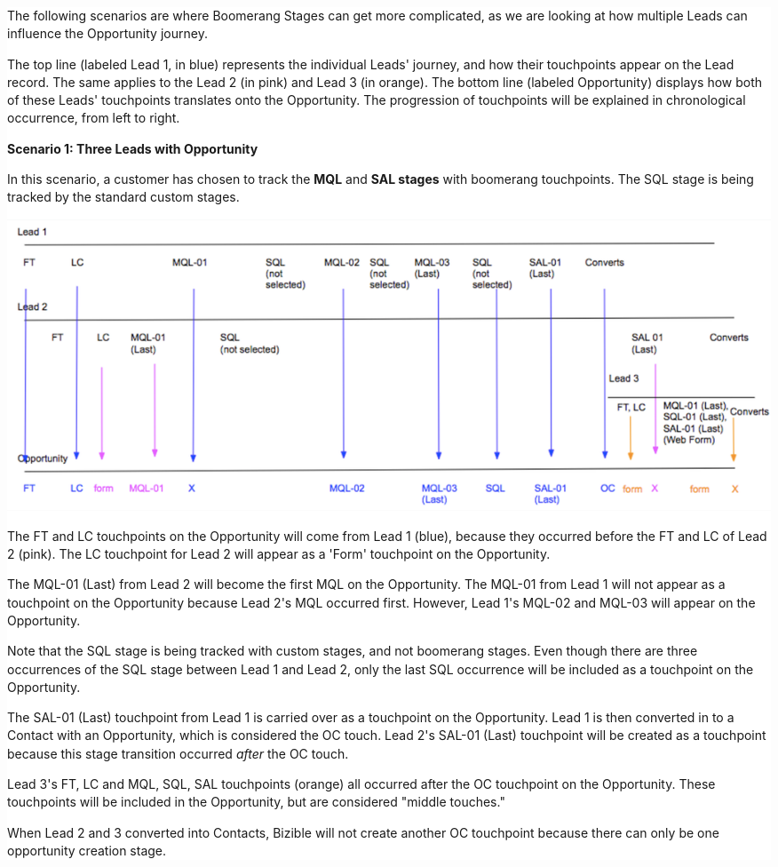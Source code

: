 The following scenarios are where Boomerang Stages can get more complicated, as we are looking at how multiple Leads can influence the Opportunity journey.

The top line (labeled Lead 1, in blue) represents the individual Leads' journey, and how their touchpoints appear on the Lead record. The same applies to the Lead 2 (in pink) and Lead 3 (in orange). The bottom line (labeled Opportunity) displays how both of these Leads' touchpoints translates onto the Opportunity. The progression of touchpoints will be explained in chronological occurrence, from left to right.

**Scenario 1: Three Leads with Opportunity**

In this scenario, a customer has chosen to track the **MQL** and **SAL stages** with boomerang touchpoints. The SQL stage is being tracked by the standard custom stages.

![](assets/4.png)

The FT and LC touchpoints on the Opportunity will come from Lead 1 (blue), because they occurred before the FT and LC of Lead 2 (pink). The LC touchpoint for Lead 2 will appear as a 'Form' touchpoint on the Opportunity.

The MQL-01 (Last) from Lead 2 will become the first MQL on the Opportunity. The MQL-01 from Lead 1 will not appear as a touchpoint on the Opportunity because Lead 2's MQL occurred first. However, Lead 1's MQL-02 and MQL-03 will appear on the Opportunity.

Note that the SQL stage is being tracked with custom stages, and not boomerang stages. Even though there are three occurrences of the SQL stage between Lead 1 and Lead 2, only the last SQL occurrence will be included as a touchpoint on the Opportunity.

The SAL-01 (Last) touchpoint from Lead 1 is carried over as a touchpoint on the Opportunity. Lead 1 is then converted in to a Contact with an Opportunity, which is considered the OC touch. Lead 2's SAL-01 (Last) touchpoint will be created as a touchpoint because this stage transition occurred *after* the OC touch.

Lead 3's FT, LC and MQL, SQL, SAL touchpoints (orange) all occurred after the OC touchpoint on the Opportunity. These touchpoints will be included in the Opportunity, but are considered "middle touches."

When Lead 2 and 3 converted into Contacts, Bizible will not create another OC touchpoint because there can only be one opportunity creation stage.
